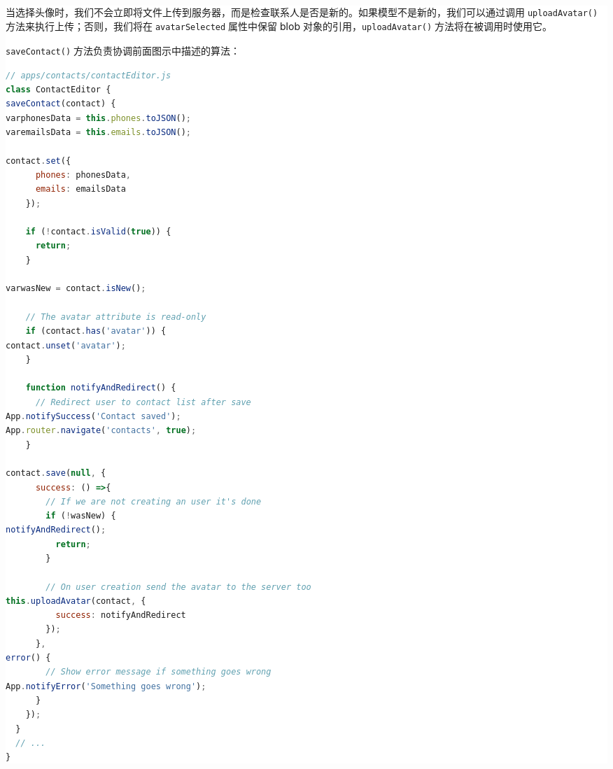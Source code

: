 
当选择头像时，我们不会立即将文件上传到服务器，而是检查联系人是否是新的。如果模型不是新的，我们可以通过调用 `uploadAvatar()` 方法来执行上传；否则，我们将在 `avatarSelected` 属性中保留 blob 对象的引用，`uploadAvatar()` 方法将在被调用时使用它。

`saveContact()` 方法负责协调前面图示中描述的算法：

```js
// apps/contacts/contactEditor.js
class ContactEditor {
saveContact(contact) {
varphonesData = this.phones.toJSON();
varemailsData = this.emails.toJSON();

contact.set({
      phones: phonesData,
      emails: emailsData
    });

    if (!contact.isValid(true)) {
      return;
    }

varwasNew = contact.isNew();

    // The avatar attribute is read-only
    if (contact.has('avatar')) {
contact.unset('avatar');
    }

    function notifyAndRedirect() {
      // Redirect user to contact list after save
App.notifySuccess('Contact saved');
App.router.navigate('contacts', true);
    }

contact.save(null, {
      success: () =>{
        // If we are not creating an user it's done
        if (!wasNew) {
notifyAndRedirect();
          return;
        }

        // On user creation send the avatar to the server too
this.uploadAvatar(contact, {
          success: notifyAndRedirect
        });
      },
error() {
        // Show error message if something goes wrong
App.notifyError('Something goes wrong');
      }
    });
  }
  // ...
}
```
